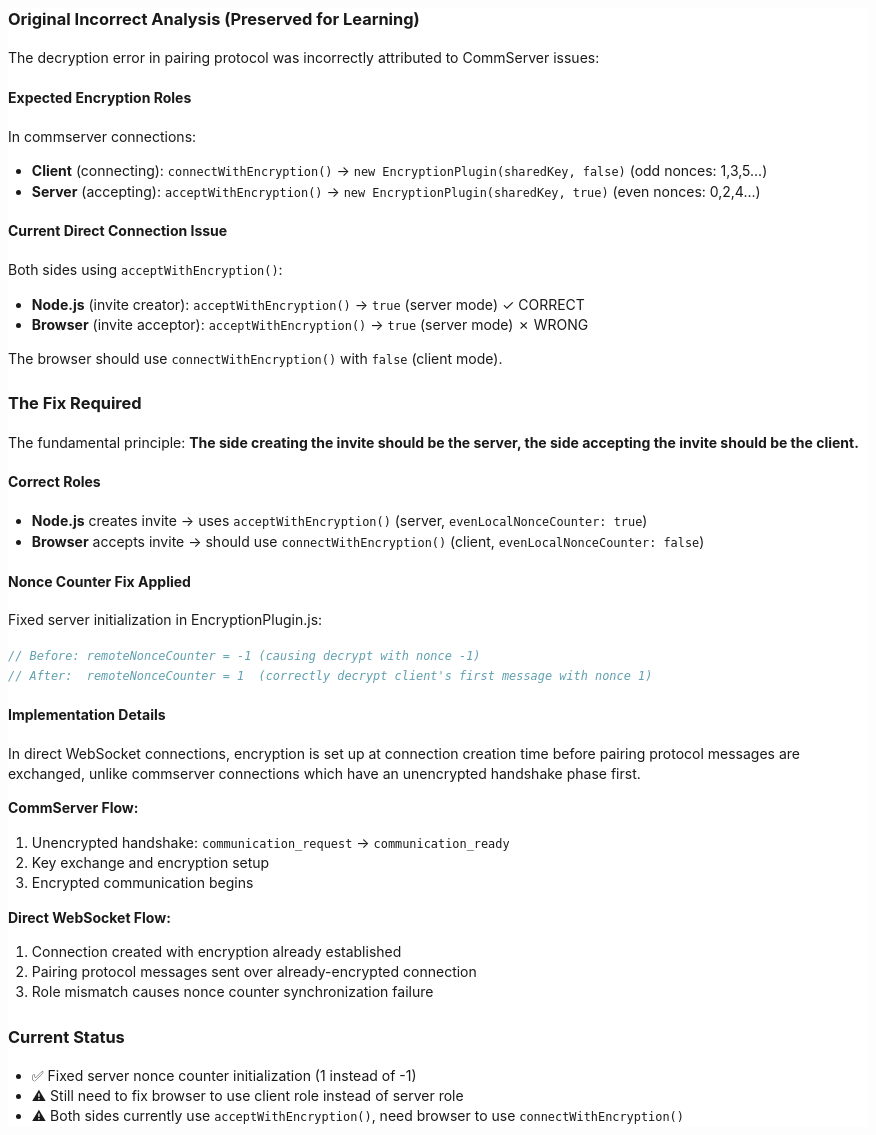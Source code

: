 ### Original Incorrect Analysis (Preserved for Learning)

The decryption error in pairing protocol was incorrectly attributed to CommServer issues:

#### Expected Encryption Roles
In commserver connections:
- **Client** (connecting): `connectWithEncryption()` → `new EncryptionPlugin(sharedKey, false)` (odd nonces: 1,3,5...)
- **Server** (accepting): `acceptWithEncryption()` → `new EncryptionPlugin(sharedKey, true)` (even nonces: 0,2,4...)

#### Current Direct Connection Issue
Both sides using `acceptWithEncryption()`:
- **Node.js** (invite creator): `acceptWithEncryption()` → `true` (server mode) ✓ CORRECT
- **Browser** (invite acceptor): `acceptWithEncryption()` → `true` (server mode) ✗ WRONG

The browser should use `connectWithEncryption()` with `false` (client mode).

### The Fix Required

The fundamental principle: **The side creating the invite should be the server, the side accepting the invite should be the client.**

#### Correct Roles
- **Node.js** creates invite → uses `acceptWithEncryption()` (server, `evenLocalNonceCounter: true`)
- **Browser** accepts invite → should use `connectWithEncryption()` (client, `evenLocalNonceCounter: false`)

#### Nonce Counter Fix Applied
Fixed server initialization in EncryptionPlugin.js:
```javascript
// Before: remoteNonceCounter = -1 (causing decrypt with nonce -1)
// After:  remoteNonceCounter = 1  (correctly decrypt client's first message with nonce 1)
```

#### Implementation Details
In direct WebSocket connections, encryption is set up at connection creation time before pairing protocol messages are exchanged, unlike commserver connections which have an unencrypted handshake phase first.

**CommServer Flow:**
1. Unencrypted handshake: `communication_request` → `communication_ready`
2. Key exchange and encryption setup
3. Encrypted communication begins

**Direct WebSocket Flow:**
1. Connection created with encryption already established
2. Pairing protocol messages sent over already-encrypted connection
3. Role mismatch causes nonce counter synchronization failure

### Current Status
- ✅ Fixed server nonce counter initialization (1 instead of -1)
- ⚠️ Still need to fix browser to use client role instead of server role
- ⚠️ Both sides currently use `acceptWithEncryption()`, need browser to use `connectWithEncryption()`

